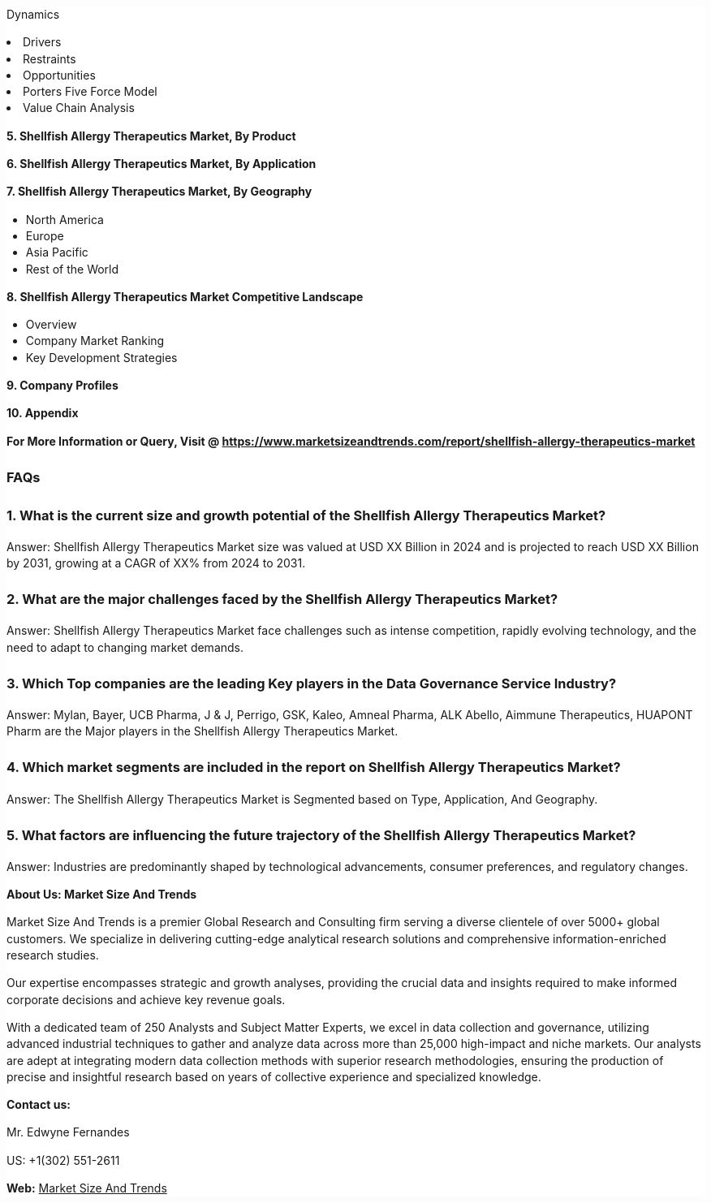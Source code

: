 Dynamics</span></li><li><span class="">Drivers</span></li><li><span class="">Restraints</span></li><li><span class="">Opportunities</span></li><li><span class="">Porters Five Force Model</span></li><li><span class="">Value Chain Analysis</span></li></ul></div><div class="" data-test-id=""><p><strong><span class="">5. Shellfish Allergy Therapeutics Market, By Product</span></strong></p></div><div class="" data-test-id=""><p><strong><span class="">6. Shellfish Allergy Therapeutics Market, By Application</span></strong></p></div><div class="" data-test-id=""><p><strong><span class="">7. Shellfish Allergy Therapeutics Market, By Geography</span></strong></p></div><div class="" data-test-id=""><ul><li><span class="">North America</span></li><li><span class="">Europe</span></li><li><span class="">Asia Pacific</span></li><li><span class="">Rest of the World</span></li></ul></div><div class="" data-test-id=""><p><strong><span class="">8. Shellfish Allergy Therapeutics Market Competitive Landscape</span></strong></p></div><div class="" data-test-id=""><ul><li><span class="">Overview</span></li><li><span class="">Company Market Ranking</span></li><li><span class="">Key Development Strategies</span></li></ul></div><div class="" data-test-id=""><p><strong><span class="">9. Company Profiles</span></strong></p></div><div class="" data-test-id=""><p><strong><span class="">10. Appendix</span></strong></p></div><div class="" data-test-id=""><p><strong><span class="">For More Information or Query, Visit @ <a href="https://www.marketsizeandtrends.com/report/shellfish-allergy-therapeutics-market" target="_blank">https://www.marketsizeandtrends.com/report/shellfish-allergy-therapeutics-market</a></span></strong></p></div><div class="" data-test-id=""><div class="article-main__content" data-test-id="publishing-text-block"><h3><strong><span class="">FAQs</span></strong></h3></div><div class="article-main__content" data-test-id="publishing-text-block"><h3><span class="">1. What is the current size and growth potential of the Shellfish Allergy Therapeutics Market?</span></h3></div><div class="article-main__content" data-test-id="publishing-text-block"><p><span class="font-[700]">Answer</span><span class="">: Shellfish Allergy Therapeutics Market size was valued at USD XX Billion in 2024 and is projected to reach USD XX Billion by 2031, growing at a CAGR of XX% from 2024 to 2031.</span></p></div><div class="article-main__content" data-test-id="publishing-text-block"><h3><span class="">2. What are the major challenges faced by the Shellfish Allergy Therapeutics Market?</span></h3></div><div class="article-main__content" data-test-id="publishing-text-block"><p><span class="font-[700]">Answer</span><span class="">: Shellfish Allergy Therapeutics Market face challenges such as intense competition, rapidly evolving technology, and the need to adapt to changing market demands.</span></p></div><div class="article-main__content" data-test-id="publishing-text-block"><h3><span class="">3. Which Top companies are the leading Key players in the Data Governance Service Industry?</span></h3></div><div class="article-main__content" data-test-id="publishing-text-block"><p><span class="font-[700]">Answer</span><span class="">: Mylan, Bayer, UCB Pharma, J & J, Perrigo, GSK, Kaleo, Amneal Pharma, ALK Abello, Aimmune Therapeutics, HUAPONT Pharm are the Major players in the Shellfish Allergy Therapeutics Market.</span></p></div><div class="article-main__content" data-test-id="publishing-text-block"><h3><span class="">4. Which market segments are included in the report on Shellfish Allergy Therapeutics Market?</span></h3></div><div class="article-main__content" data-test-id="publishing-text-block"><p><span class="font-[700]">Answer</span><span class="">: The Shellfish Allergy Therapeutics Market is Segmented based on Type, Application, And Geography.</span></p></div><div class="article-main__content" data-test-id="publishing-text-block"><h3><span class="">5. What factors are influencing the future trajectory of the Shellfish Allergy Therapeutics Market?</span></h3></div><div class="article-main__content" data-test-id="publishing-text-block"><p><span class="font-[700]">Answer:</span><span class="">&nbsp;Industries are predominantly shaped by technological advancements, consumer preferences, and regulatory changes.</span></p></div><p><strong><span class="">About Us: Market Size And Trends</span></strong></p></div><div class="" data-test-id=""><p><span class="">Market Size And Trends is a premier Global Research and Consulting firm serving a diverse clientele of over 5000+ global customers. We specialize in delivering cutting-edge analytical research solutions and comprehensive information-enriched research studies.</span></p></div><div class="" data-test-id=""><p><span class="">Our expertise encompasses strategic and growth analyses, providing the crucial data and insights required to make informed corporate decisions and achieve key revenue goals.</span></p></div><div class="" data-test-id=""><p><span class="">With a dedicated team of 250 Analysts and Subject Matter Experts, we excel in data collection and governance, utilizing advanced industrial techniques to gather and analyze data across more than 25,000 high-impact and niche markets. Our analysts are adept at integrating modern data collection methods with superior research methodologies, ensuring the production of precise and insightful research based on years of collective experience and specialized knowledge.</span></p></div><div class="" data-test-id=""><p><strong><span class="">Contact us:</span></strong></p></div><div class="" data-test-id=""><p><span class="">Mr. Edwyne Fernandes</span></p></div><div class="" data-test-id=""><p><span class="">US: +1(302) 551-2611<br /></span></p><p><span class=""><strong>Web:</strong> <a href="https://www.marketsizeandtrends.com/" target="_blank">Market Size And
Trends</a></span></p></div>
